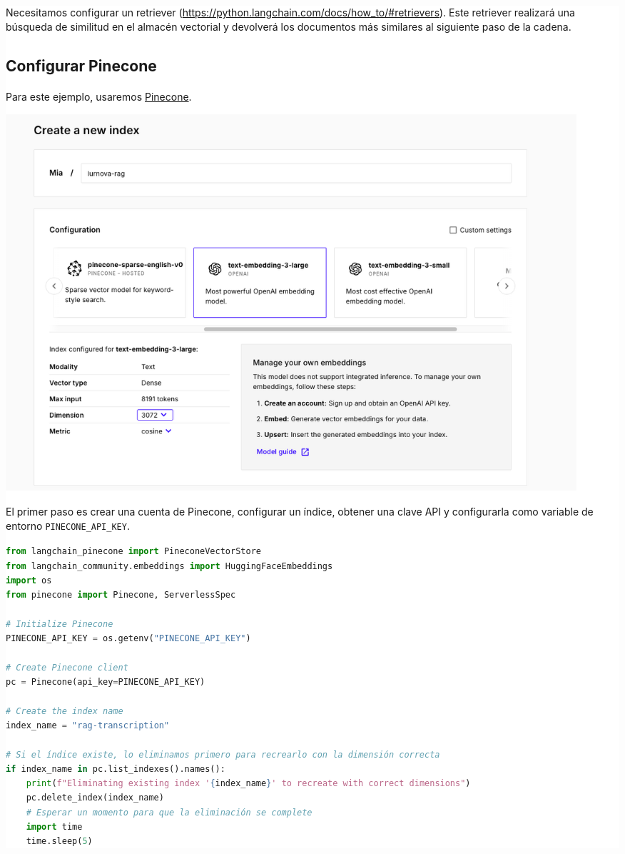 Necesitamos configurar un retriever (https://python.langchain.com/docs/how_to/#retrievers). Este retriever realizará una búsqueda de similitud en el almacén vectorial y devolverá los documentos más similares al siguiente paso de la cadena.


## Configurar Pinecone

Para este ejemplo, usaremos [Pinecone](https://www.pinecone.io/).

<img src="images/pinecone.png" width="800">

El primer paso es crear una cuenta de Pinecone, configurar un índice, obtener una clave API y configurarla como variable de entorno `PINECONE_API_KEY`.

```python
from langchain_pinecone import PineconeVectorStore
from langchain_community.embeddings import HuggingFaceEmbeddings
import os
from pinecone import Pinecone, ServerlessSpec

# Initialize Pinecone
PINECONE_API_KEY = os.getenv("PINECONE_API_KEY")

# Create Pinecone client
pc = Pinecone(api_key=PINECONE_API_KEY)

# Create the index name 
index_name = "rag-transcription"

# Si el índice existe, lo eliminamos primero para recrearlo con la dimensión correcta
if index_name in pc.list_indexes().names():
    print(f"Eliminating existing index '{index_name}' to recreate with correct dimensions")
    pc.delete_index(index_name)
    # Esperar un momento para que la eliminación se complete
    import time
    time.sleep(5)

```